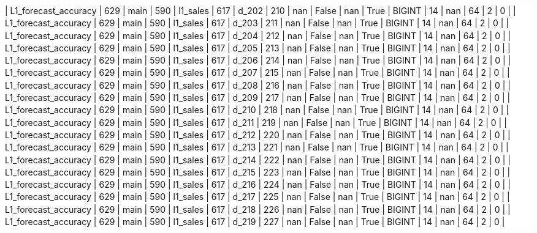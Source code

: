 | L1_forecast_accuracy |            629 | main          |          590 | l1_sales        |         617 | d_202         |            210 |       nan | False      |              nan | True          | BIGINT      |             14 |                        nan |                  64 |                         2 |               0 |
| L1_forecast_accuracy |            629 | main          |          590 | l1_sales        |         617 | d_203         |            211 |       nan | False      |              nan | True          | BIGINT      |             14 |                        nan |                  64 |                         2 |               0 |
| L1_forecast_accuracy |            629 | main          |          590 | l1_sales        |         617 | d_204         |            212 |       nan | False      |              nan | True          | BIGINT      |             14 |                        nan |                  64 |                         2 |               0 |
| L1_forecast_accuracy |            629 | main          |          590 | l1_sales        |         617 | d_205         |            213 |       nan | False      |              nan | True          | BIGINT      |             14 |                        nan |                  64 |                         2 |               0 |
| L1_forecast_accuracy |            629 | main          |          590 | l1_sales        |         617 | d_206         |            214 |       nan | False      |              nan | True          | BIGINT      |             14 |                        nan |                  64 |                         2 |               0 |
| L1_forecast_accuracy |            629 | main          |          590 | l1_sales        |         617 | d_207         |            215 |       nan | False      |              nan | True          | BIGINT      |             14 |                        nan |                  64 |                         2 |               0 |
| L1_forecast_accuracy |            629 | main          |          590 | l1_sales        |         617 | d_208         |            216 |       nan | False      |              nan | True          | BIGINT      |             14 |                        nan |                  64 |                         2 |               0 |
| L1_forecast_accuracy |            629 | main          |          590 | l1_sales        |         617 | d_209         |            217 |       nan | False      |              nan | True          | BIGINT      |             14 |                        nan |                  64 |                         2 |               0 |
| L1_forecast_accuracy |            629 | main          |          590 | l1_sales        |         617 | d_210         |            218 |       nan | False      |              nan | True          | BIGINT      |             14 |                        nan |                  64 |                         2 |               0 |
| L1_forecast_accuracy |            629 | main          |          590 | l1_sales        |         617 | d_211         |            219 |       nan | False      |              nan | True          | BIGINT      |             14 |                        nan |                  64 |                         2 |               0 |
| L1_forecast_accuracy |            629 | main          |          590 | l1_sales        |         617 | d_212         |            220 |       nan | False      |              nan | True          | BIGINT      |             14 |                        nan |                  64 |                         2 |               0 |
| L1_forecast_accuracy |            629 | main          |          590 | l1_sales        |         617 | d_213         |            221 |       nan | False      |              nan | True          | BIGINT      |             14 |                        nan |                  64 |                         2 |               0 |
| L1_forecast_accuracy |            629 | main          |          590 | l1_sales        |         617 | d_214         |            222 |       nan | False      |              nan | True          | BIGINT      |             14 |                        nan |                  64 |                         2 |               0 |
| L1_forecast_accuracy |            629 | main          |          590 | l1_sales        |         617 | d_215         |            223 |       nan | False      |              nan | True          | BIGINT      |             14 |                        nan |                  64 |                         2 |               0 |
| L1_forecast_accuracy |            629 | main          |          590 | l1_sales        |         617 | d_216         |            224 |       nan | False      |              nan | True          | BIGINT      |             14 |                        nan |                  64 |                         2 |               0 |
| L1_forecast_accuracy |            629 | main          |          590 | l1_sales        |         617 | d_217         |            225 |       nan | False      |              nan | True          | BIGINT      |             14 |                        nan |                  64 |                         2 |               0 |
| L1_forecast_accuracy |            629 | main          |          590 | l1_sales        |         617 | d_218         |            226 |       nan | False      |              nan | True          | BIGINT      |             14 |                        nan |                  64 |                         2 |               0 |
| L1_forecast_accuracy |            629 | main          |          590 | l1_sales        |         617 | d_219         |            227 |       nan | False      |              nan | True          | BIGINT      |             14 |                        nan |                  64 |                         2 |               0 |